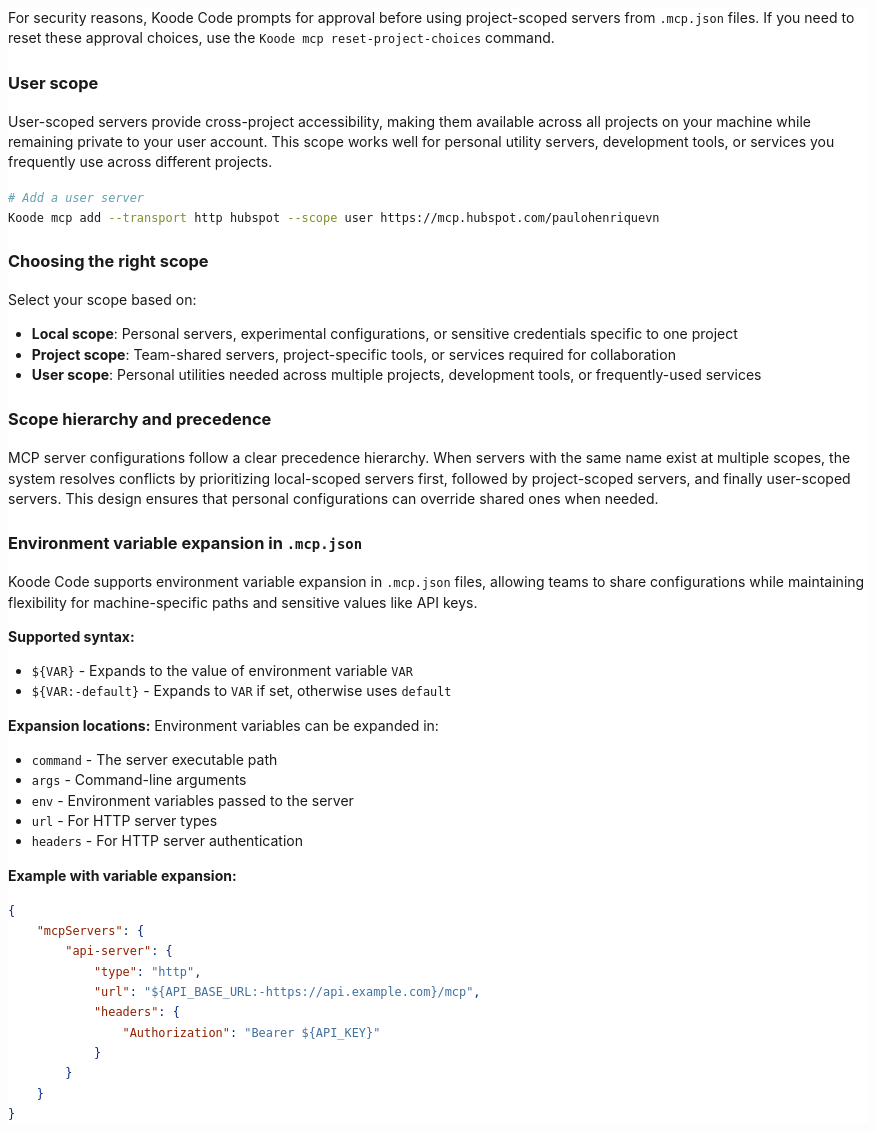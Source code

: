 For security reasons, Koode Code prompts for approval before using project-scoped servers from `.mcp.json` files. If you need to reset these approval choices, use the `Koode mcp reset-project-choices` command.

### User scope

User-scoped servers provide cross-project accessibility, making them available across all projects on your machine while remaining private to your user account. This scope works well for personal utility servers, development tools, or services you frequently use across different projects.

```bash theme={null}
# Add a user server
Koode mcp add --transport http hubspot --scope user https://mcp.hubspot.com/paulohenriquevn
```

### Choosing the right scope

Select your scope based on:

- **Local scope**: Personal servers, experimental configurations, or sensitive credentials specific to one project
- **Project scope**: Team-shared servers, project-specific tools, or services required for collaboration
- **User scope**: Personal utilities needed across multiple projects, development tools, or frequently-used services

### Scope hierarchy and precedence

MCP server configurations follow a clear precedence hierarchy. When servers with the same name exist at multiple scopes, the system resolves conflicts by prioritizing local-scoped servers first, followed by project-scoped servers, and finally user-scoped servers. This design ensures that personal configurations can override shared ones when needed.

### Environment variable expansion in `.mcp.json`

Koode Code supports environment variable expansion in `.mcp.json` files, allowing teams to share configurations while maintaining flexibility for machine-specific paths and sensitive values like API keys.

**Supported syntax:**

- `${VAR}` - Expands to the value of environment variable `VAR`
- `${VAR:-default}` - Expands to `VAR` if set, otherwise uses `default`

**Expansion locations:**
Environment variables can be expanded in:

- `command` - The server executable path
- `args` - Command-line arguments
- `env` - Environment variables passed to the server
- `url` - For HTTP server types
- `headers` - For HTTP server authentication

**Example with variable expansion:**

```json theme={null}
{
	"mcpServers": {
		"api-server": {
			"type": "http",
			"url": "${API_BASE_URL:-https://api.example.com}/mcp",
			"headers": {
				"Authorization": "Bearer ${API_KEY}"
			}
		}
	}
}
```
